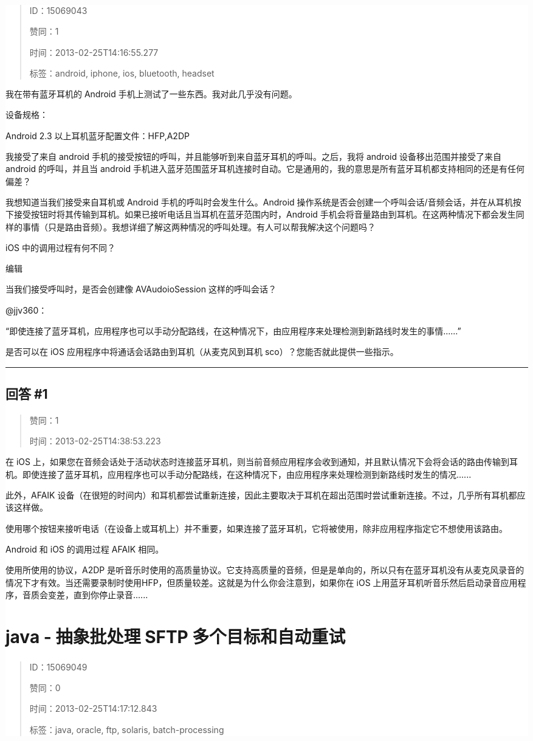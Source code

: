 > ID：15069043
> 
> 赞同：1
> 
> 时间：2013-02-25T14:16:55.277
> 
> 标签：android, iphone, ios, bluetooth, headset

我在带有蓝牙耳机的 Android 手机上测试了一些东西。我对此几乎没有问题。

设备规格：

Android 2.3 以上耳机蓝牙配置文件：HFP,A2DP

我接受了来自 android 手机的接受按钮的呼叫，并且能够听到来自蓝牙耳机的呼叫。之后，我将 android 设备移出范围并接受了来自 android 的呼叫，并且当 android 手机进入蓝牙范围蓝牙耳机连接时自动。它是通用的，我的意思是所有蓝牙耳机都支持相同的还是有任何偏差？

我想知道当我们接受来自耳机或 Android 手机的呼叫时会发生什么。Android 操作系统是否会创建一个呼叫会话/音频会话，并在从耳机按下接受按钮时将其传输到耳机。如果已接听电话且当耳机在蓝牙范围内时，Android 手机会将音量路由到耳机。在这两种情况下都会发生同样的事情（只是路由音频）。我想详细了解这两种情况的呼叫处理。有人可以帮我解决这个问题吗？

iOS 中的调用过程有何不同？

编辑

当我们接受呼叫时，是否会创建像 AVAudoioSession 这样的呼叫会话？

@jjv360：

“即使连接了蓝牙耳机，应用程序也可以手动分配路线，在这种情况下，由应用程序来处理检测到新路线时发生的事情......”

是否可以在 iOS 应用程序中将通话会话路由到耳机（从麦克风到耳机 sco）？您能否就此提供一些指示。

* * *

## 回答 #1

> 赞同：1
> 
> 时间：2013-02-25T14:38:53.223

在 iOS 上，如果您在音频会话处于活动状态时连接蓝牙耳机，则当前音频应用程序会收到通知，并且默认情况下会将会话的路由传输到耳机。即使连接了蓝牙耳机，应用程序也可以手动分配路线，在这种情况下，由应用程序来处理检测到新路线时发生的情况......

此外，AFAIK 设备（在很短的时间内）和耳机都尝试重新连接，因此主要取决于耳机在超出范围时尝试重新连接。不过，几乎所有耳机都应该这样做。

使用哪个按钮来接听电话（在设备上或耳机上）并不重要，如果连接了蓝牙耳机，它将被使用，除非应用程序指定它不想使用该路由。

Android 和 iOS 的调用过程 AFAIK 相同。

使用所使用的协议，A2DP 是听音乐时使用的高质量协议。它支持高质量的音频，但是是单向的，所以只有在蓝牙耳机没有从麦克风录音的情况下才有效。当还需要录制时使用HFP，但质量较差。这就是为什么你会注意到，如果你在 iOS 上用蓝牙耳机听音乐然后启动录音应用程序，音质会变差，直到你停止录音......

# java - 抽象批处理 SFTP 多个目标和自动重试

> ID：15069049
> 
> 赞同：0
> 
> 时间：2013-02-25T14:17:12.843
> 
> 标签：java, oracle, ftp, solaris, batch-processing
